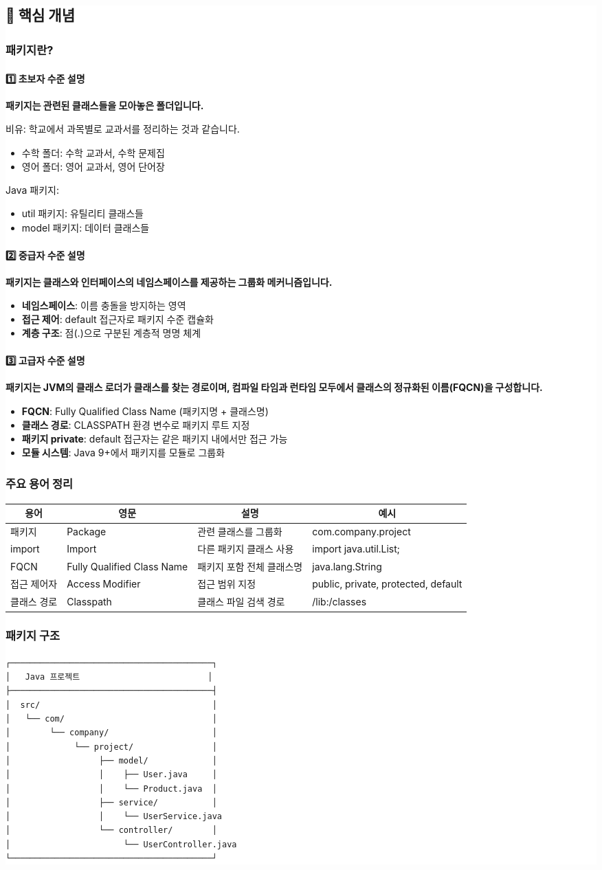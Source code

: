 
## 📖 핵심 개념

### 패키지란?

#### 1️⃣ 초보자 수준 설명

**패키지는 관련된 클래스들을 모아놓은 폴더입니다.**

비유: 학교에서 과목별로 교과서를 정리하는 것과 같습니다.
- 수학 폴더: 수학 교과서, 수학 문제집
- 영어 폴더: 영어 교과서, 영어 단어장

Java 패키지:
- util 패키지: 유틸리티 클래스들
- model 패키지: 데이터 클래스들

#### 2️⃣ 중급자 수준 설명

**패키지는 클래스와 인터페이스의 네임스페이스를 제공하는 그룹화 메커니즘입니다.**

- **네임스페이스**: 이름 충돌을 방지하는 영역
- **접근 제어**: default 접근자로 패키지 수준 캡슐화
- **계층 구조**: 점(.)으로 구분된 계층적 명명 체계

#### 3️⃣ 고급자 수준 설명

**패키지는 JVM의 클래스 로더가 클래스를 찾는 경로이며, 컴파일 타임과 런타임 모두에서 클래스의 정규화된 이름(FQCN)을 구성합니다.**

- **FQCN**: Fully Qualified Class Name (패키지명 + 클래스명)
- **클래스 경로**: CLASSPATH 환경 변수로 패키지 루트 지정
- **패키지 private**: default 접근자는 같은 패키지 내에서만 접근 가능
- **모듈 시스템**: Java 9+에서 패키지를 모듈로 그룹화

### 주요 용어 정리

| 용어 | 영문 | 설명 | 예시 |
|------|------|------|------|
| 패키지 | Package | 관련 클래스를 그룹화 | com.company.project |
| import | Import | 다른 패키지 클래스 사용 | import java.util.List; |
| FQCN | Fully Qualified Class Name | 패키지 포함 전체 클래스명 | java.lang.String |
| 접근 제어자 | Access Modifier | 접근 범위 지정 | public, private, protected, default |
| 클래스 경로 | Classpath | 클래스 파일 검색 경로 | /lib:/classes |

### 패키지 구조

```
┌─────────────────────────────────────────┐
│   Java 프로젝트                          │
├─────────────────────────────────────────┤
│  src/                                   │
│   └── com/                              │
│        └── company/                     │
│             └── project/                │
│                  ├── model/             │
│                  │    ├── User.java     │
│                  │    └── Product.java  │
│                  ├── service/           │
│                  │    └── UserService.java
│                  └── controller/        │
│                       └── UserController.java
└─────────────────────────────────────────┘

```